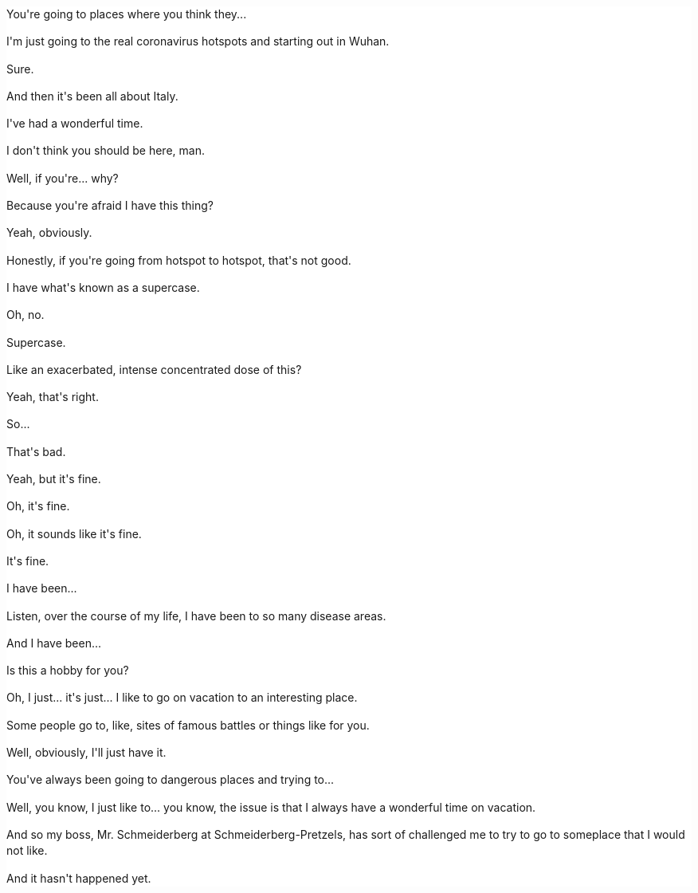 You're going to places where you think they...

I'm just going to the real coronavirus hotspots and starting out in Wuhan.

Sure.

And then it's been all about Italy.

I've had a wonderful time.

I don't think you should be here, man.

Well, if you're... why?

Because you're afraid I have this thing?

Yeah, obviously.

Honestly, if you're going from hotspot to hotspot, that's not good.

I have what's known as a supercase.

Oh, no.

Supercase.

Like an exacerbated, intense concentrated dose of this?

Yeah, that's right.

So...

That's bad.

Yeah, but it's fine.

Oh, it's fine.

Oh, it sounds like it's fine.

It's fine.

I have been...

Listen, over the course of my life, I have been to so many disease areas.

And I have been...

Is this a hobby for you?

Oh, I just... it's just... I like to go on vacation to an interesting place.

Some people go to, like, sites of famous battles or things like for you.

Well, obviously, I'll just have it.

You've always been going to dangerous places and trying to...

Well, you know, I just like to... you know, the issue is that I always have a wonderful time on vacation.

And so my boss, Mr. Schmeiderberg at Schmeiderberg-Pretzels, has sort of challenged me to try to go to someplace that I would not like.

And it hasn't happened yet.
